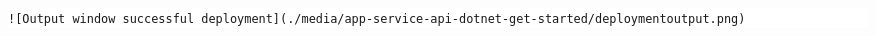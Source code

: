     ![Output window successful deployment](./media/app-service-api-dotnet-get-started/deploymentoutput.png)
    
